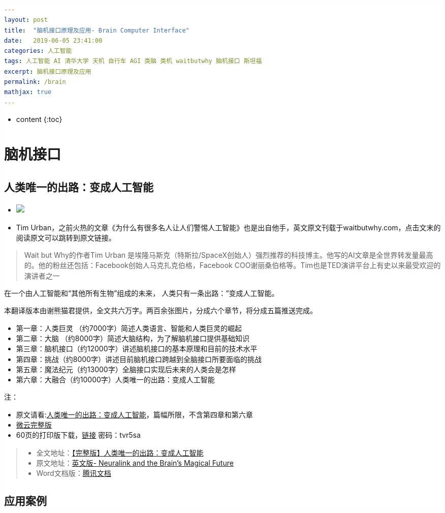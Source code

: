 ```yaml
---
layout: post
title:  "脑机接口原理及应用- Brain Computer Interface"
date:   2019-06-05 23:41:00
categories: 人工智能
tags: 人工智能 AI 清华大学 天机 自行车 AGI 类脑 类机 waitbutwhy 脑机接口 斯坦福
excerpt: 脑机接口原理及应用
permalink: /brain
mathjax: true
---
```


* content
{:toc}


# 脑机接口

## 人类唯一的出路：变成人工智能

- ![](https://28oa9i1t08037ue3m1l0i861-wpengine.netdna-ssl.com/wp-content/uploads/2015/03/Logo-sometimes-Pixelmator-577.png)

- Tim Urban，之前火热的文章《为什么有很多名人让人们警惕人工智能》也是出自他手，英文原文刊载于waitbutwhy.com，点击文末的阅读原文可以跳转到原文链接。
>Wait but Why的作者Tim Urban 是埃隆马斯克（特斯拉/SpaceX创始人）强烈推荐的科技博主。他写的AI文章是全世界转发量最高的。他的粉丝还包括：Facebook创始人马克扎克伯格，Facebook COO谢丽桑伯格等。Tim也是TED演讲平台上有史以来最受欢迎的演讲者之一

在一个由人工智能和“其他所有生物”组成的未来， 人类只有一条出路：“变成人工智能。

本翻译版本由谢熊猫君提供，全文共六万字。两百余张图片，分成六个章节，将分成五篇推送完成。
- 第一章：人类巨灵 （约7000字）简述人类语言、智能和人类巨灵的崛起
- 第二章：大脑 （约8000字）简述大脑结构，为了解脑机接口提供基础知识
- 第三章：脑机接口（约12000字）讲述脑机接口的基本原理和目前的技术水平
- 第四章：挑战（约8000字）讲述目前脑机接口跨越到全脑接口所要面临的挑战
- 第五章：魔法纪元（约13000字）全脑接口实现后未来的人类会是怎样
- 第六章：大融合（约10000字）人类唯一的出路：变成人工智能

注：
- 原文请看:[人类唯一的出路：变成人工智能](https://mp.weixin.qq.com/s?__biz=MjM5ODY2OTQyNg==&mid=2649768466&idx=1&sn=b6b1720b7a2243ab3907c58d2b22a602&chksm=bec3df0f89b456198c4960da99e46075f2bef121320f52a805b19f9143f5c083f6bac9430e97&token=832591528&lang=zh_CN#rd)，篇幅所限，不含第四章和第六章
- [微云完整版](https://docs.qq.com/doc/DZlN3ZlBJS3pnSVBN)
- 60页的打印版下载，[链接](https://share.weiyun.com/5rFS3oT) 密码：tvr5sa

> * 全文地址：[【完整版】人类唯一的出路：变成人工智能](https://mp.weixin.qq.com/s?__biz=MjM5ODY2OTQyNg==&mid=2649768466&idx=1&sn=b6b1720b7a2243ab3907c58d2b22a602&chksm=bec3df0f89b456198c4960da99e46075f2bef121320f52a805b19f9143f5c083f6bac9430e97&token=832591528&lang=zh_CN#rd)
> * 原文地址：[英文版-
Neuralink and the Brain’s Magical Future](https://waitbutwhy.com/2017/04/neuralink.html)
> * Word文档版：[腾讯文档](https://share.weiyun.com/5y4D89d)
 
## 应用案例
